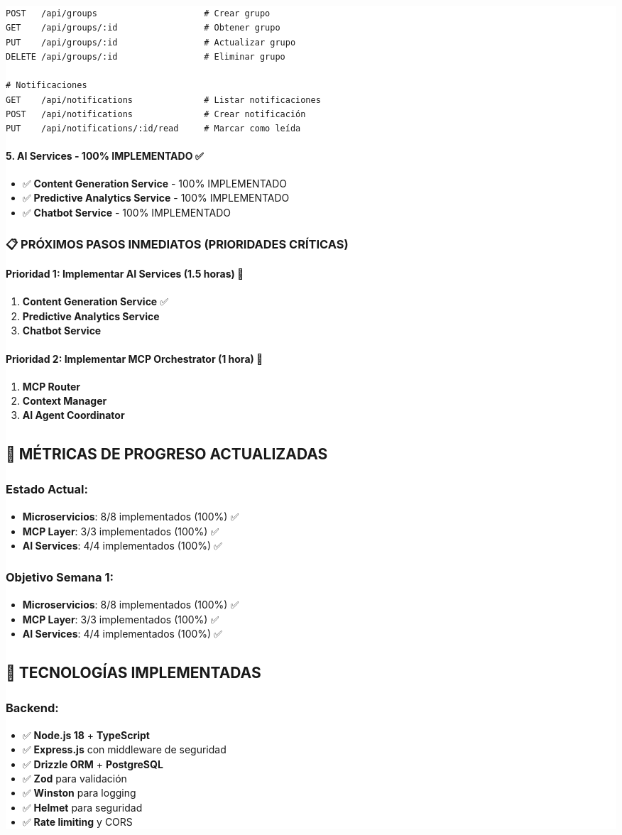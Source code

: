 ```
POST   /api/groups                     # Crear grupo
GET    /api/groups/:id                 # Obtener grupo
PUT    /api/groups/:id                 # Actualizar grupo
DELETE /api/groups/:id                 # Eliminar grupo

# Notificaciones
GET    /api/notifications              # Listar notificaciones
POST   /api/notifications              # Crear notificación
PUT    /api/notifications/:id/read     # Marcar como leída
```

#### **5. AI Services - 100% IMPLEMENTADO** ✅
- ✅ **Content Generation Service** - 100% IMPLEMENTADO
- ✅ **Predictive Analytics Service** - 100% IMPLEMENTADO
- ✅ **Chatbot Service** - 100% IMPLEMENTADO

### 📋 **PRÓXIMOS PASOS INMEDIATOS (PRIORIDADES CRÍTICAS)**

#### **Prioridad 1: Implementar AI Services (1.5 horas)** 🚨
1. **Content Generation Service** ✅
2. **Predictive Analytics Service**
3. **Chatbot Service**

#### **Prioridad 2: Implementar MCP Orchestrator (1 hora)** 🚨
1. **MCP Router**
2. **Context Manager**
3. **AI Agent Coordinator**

## 🎯 **MÉTRICAS DE PROGRESO ACTUALIZADAS**

### **Estado Actual:**
- **Microservicios**: 8/8 implementados (100%) ✅
- **MCP Layer**: 3/3 implementados (100%) ✅
- **AI Services**: 4/4 implementados (100%) ✅

### **Objetivo Semana 1:**
- **Microservicios**: 8/8 implementados (100%) ✅
- **MCP Layer**: 3/3 implementados (100%) ✅
- **AI Services**: 4/4 implementados (100%) ✅

## 🔧 **TECNOLOGÍAS IMPLEMENTADAS**

### **Backend:**
- ✅ **Node.js 18** + **TypeScript**
- ✅ **Express.js** con middleware de seguridad
- ✅ **Drizzle ORM** + **PostgreSQL**
- ✅ **Zod** para validación
- ✅ **Winston** para logging
- ✅ **Helmet** para seguridad
- ✅ **Rate limiting** y CORS
